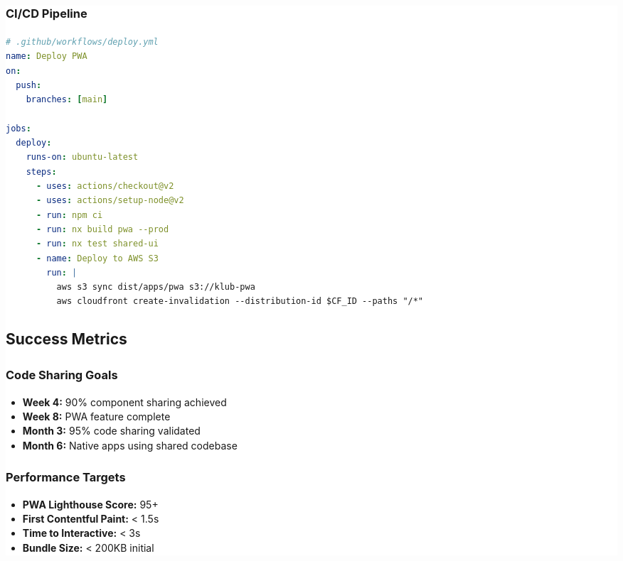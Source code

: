 ### CI/CD Pipeline
```yaml
# .github/workflows/deploy.yml
name: Deploy PWA
on:
  push:
    branches: [main]

jobs:
  deploy:
    runs-on: ubuntu-latest
    steps:
      - uses: actions/checkout@v2
      - uses: actions/setup-node@v2
      - run: npm ci
      - run: nx build pwa --prod
      - run: nx test shared-ui
      - name: Deploy to AWS S3
        run: |
          aws s3 sync dist/apps/pwa s3://klub-pwa
          aws cloudfront create-invalidation --distribution-id $CF_ID --paths "/*"
```

## Success Metrics

### Code Sharing Goals
- **Week 4:** 90% component sharing achieved
- **Week 8:** PWA feature complete
- **Month 3:** 95% code sharing validated
- **Month 6:** Native apps using shared codebase

### Performance Targets
- **PWA Lighthouse Score:** 95+
- **First Contentful Paint:** < 1.5s
- **Time to Interactive:** < 3s
- **Bundle Size:** < 200KB initial